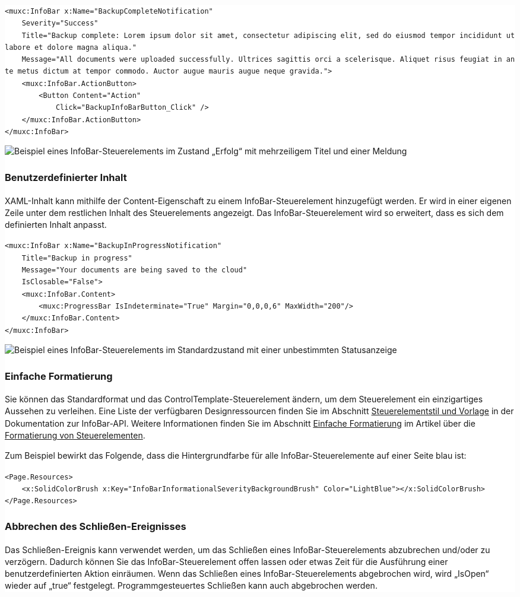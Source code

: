 
```xaml
<muxc:InfoBar x:Name="BackupCompleteNotification"
    Severity="Success"
    Title="Backup complete: Lorem ipsum dolor sit amet, consectetur adipiscing elit, sed do eiusmod tempor incididunt ut labore et dolore magna aliqua."  
    Message="All documents were uploaded successfully. Ultrices sagittis orci a scelerisque. Aliquet risus feugiat in ante metus dictum at tempor commodo. Auctor augue mauris augue neque gravida.">
    <muxc:InfoBar.ActionButton>
        <Button Content="Action"
            Click="BackupInfoBarButton_Click" />
    </muxc:InfoBar.ActionButton>
</muxc:InfoBar>
```

![Beispiel eines InfoBar-Steuerelements im Zustand „Erfolg“ mit mehrzeiligem Titel und einer Meldung](images/infobar-success-content-wrapping.png)


### <a name="custom-content"></a>Benutzerdefinierter Inhalt
XAML-Inhalt kann mithilfe der Content-Eigenschaft zu einem InfoBar-Steuerelement hinzugefügt werden. Er wird in einer eigenen Zeile unter dem restlichen Inhalt des Steuerelements angezeigt. Das InfoBar-Steuerelement wird so erweitert, dass es sich dem definierten Inhalt anpasst.


```xaml
<muxc:InfoBar x:Name="BackupInProgressNotification"
    Title="Backup in progress"  
    Message="Your documents are being saved to the cloud"
    IsClosable="False">
    <muxc:InfoBar.Content>
        <muxc:ProgressBar IsIndeterminate="True" Margin="0,0,0,6" MaxWidth="200"/>
    </muxc:InfoBar.Content>
</muxc:InfoBar>
```

![Beispiel eines InfoBar-Steuerelements im Standardzustand mit einer unbestimmten Statusanzeige](images/infobar-default-custom-content.gif)

### <a name="lightweight-styling"></a>Einfache Formatierung

Sie können das Standardformat und das ControlTemplate-Steuerelement ändern, um dem Steuerelement ein einzigartiges Aussehen zu verleihen. Eine Liste der verfügbaren Designressourcen finden Sie im Abschnitt [Steuerelementstil und Vorlage](/windows/winui/api/microsoft.ui.xaml.controls.infobar#control-style-and-template) in der Dokumentation zur InfoBar-API.
Weitere Informationen finden Sie im Abschnitt [Einfache Formatierung](./xaml-styles.md#lightweight-styling) im Artikel über die [Formatierung von Steuerelementen](./xaml-styles.md). 

Zum Beispiel bewirkt das Folgende, dass die Hintergrundfarbe für alle InfoBar-Steuerelemente auf einer Seite blau ist:

```xaml
<Page.Resources>
    <x:SolidColorBrush x:Key="InfoBarInformationalSeverityBackgroundBrush" Color="LightBlue"></x:SolidColorBrush>
</Page.Resources>
```
### <a name="canceling-close"></a>Abbrechen des Schließen-Ereignisses
Das Schließen-Ereignis kann verwendet werden, um das Schließen eines InfoBar-Steuerelements abzubrechen und/oder zu verzögern. Dadurch können Sie das InfoBar-Steuerelement offen lassen oder etwas Zeit für die Ausführung einer benutzerdefinierten Aktion einräumen. Wenn das Schließen eines InfoBar-Steuerelements abgebrochen wird, wird „IsOpen“ wieder auf „true“ festgelegt. Programmgesteuertes Schließen kann auch abgebrochen werden.
